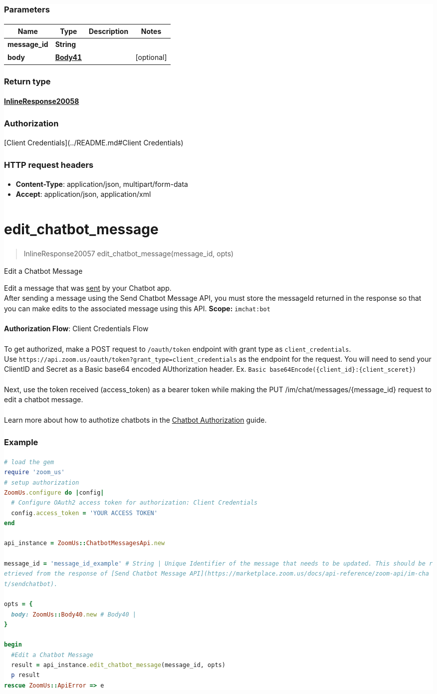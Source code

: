 ### Parameters

Name | Type | Description  | Notes
------------- | ------------- | ------------- | -------------
 **message_id** | **String**|  | 
 **body** | [**Body41**](Body41.md)|  | [optional] 

### Return type

[**InlineResponse20058**](InlineResponse20058.md)

### Authorization

[Client Credentials](../README.md#Client Credentials)

### HTTP request headers

 - **Content-Type**: application/json, multipart/form-data
 - **Accept**: application/json, application/xml



# **edit_chatbot_message**
> InlineResponse20057 edit_chatbot_message(message_id, opts)

Edit a Chatbot Message

Edit a message that was [sent](https://marketplace.zoom.us/docs/api-reference/zoom-api/im-chat/sendchatbot) by your Chatbot app.<br> After sending a message using the Send Chatbot Message API, you must store the messageId returned in the response so that you can make edits to the associated message using this API.  **Scope:** `imchat:bot`<br><br> **Authorization Flow**: Client Credentials Flow<br><br> To get authorized, make a POST request to `/oauth/token` endpoint with grant type as `client_credentials`. <br>Use `https://api.zoom.us/oauth/token?grant_type=client_credentials` as the endpoint for the request.  You will need to send your ClientID and Secret as a Basic base64 encoded AUthorization header. Ex. `Basic base64Encode({client_id}:{client_sceret})`<br><br> Next, use the token received (access_token) as a bearer token while making the PUT /im/chat/messages/{message_id} request to edit a chatbot message.<br><br> Learn more about how to authotize chatbots in the [Chatbot Authorization](https://marketplace.zoom.us/docs/guides/chatbots/authorization) guide.

### Example
```ruby
# load the gem
require 'zoom_us'
# setup authorization
ZoomUs.configure do |config|
  # Configure OAuth2 access token for authorization: Client Credentials
  config.access_token = 'YOUR ACCESS TOKEN'
end

api_instance = ZoomUs::ChatbotMessagesApi.new

message_id = 'message_id_example' # String | Unique Identifier of the message that needs to be updated. This should be retrieved from the response of [Send Chatbot Message API](https://marketplace.zoom.us/docs/api-reference/zoom-api/im-chat/sendchatbot).

opts = { 
  body: ZoomUs::Body40.new # Body40 | 
}

begin
  #Edit a Chatbot Message
  result = api_instance.edit_chatbot_message(message_id, opts)
  p result
rescue ZoomUs::ApiError => e
```